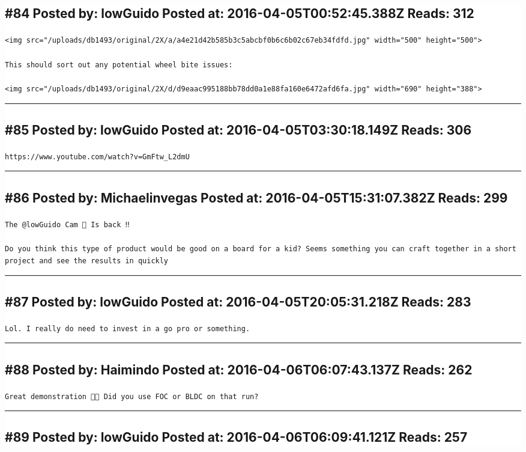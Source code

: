 ## \#84 Posted by: lowGuido Posted at: 2016-04-05T00:52:45.388Z Reads: 312

```
<img src="/uploads/db1493/original/2X/a/a4e21d42b585b3c5abcbf0b6c6b02c67eb34fdfd.jpg" width="500" height="500">

This should sort out any potential wheel bite issues:

<img src="/uploads/db1493/original/2X/d/d9eaac995188bb78dd0a1e88fa160e6472afd6fa.jpg" width="690" height="388">
```

---
## \#85 Posted by: lowGuido Posted at: 2016-04-05T03:30:18.149Z Reads: 306

```
https://www.youtube.com/watch?v=GmFtw_L2dmU
```

---
## \#86 Posted by: Michaelinvegas Posted at: 2016-04-05T15:31:07.382Z Reads: 299

```
The @lowGuido Cam 🎥 Is back ‼️

Do you think this type of product would be good on a board for a kid? Seems something you can craft together in a short project and see the results in quickly
```

---
## \#87 Posted by: lowGuido Posted at: 2016-04-05T20:05:31.218Z Reads: 283

```
Lol. I really do need to invest in a go pro or something.
```

---
## \#88 Posted by: Haimindo Posted at: 2016-04-06T06:07:43.137Z Reads: 262

```
Great demonstration 👌🏻 Did you use FOC or BLDC on that run?
```

---
## \#89 Posted by: lowGuido Posted at: 2016-04-06T06:09:41.121Z Reads: 257
